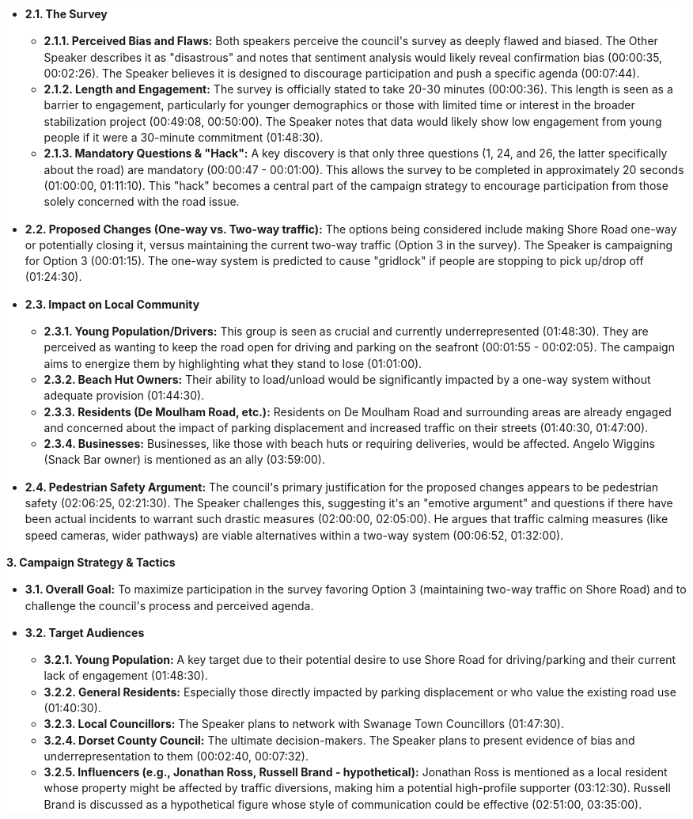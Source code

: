 *   **2.1. The Survey**
    *   **2.1.1. Perceived Bias and Flaws:** Both speakers perceive the council's survey as deeply flawed and biased. The Other Speaker describes it as "disastrous" and notes that sentiment analysis would likely reveal confirmation bias (00:00:35, 00:02:26). The Speaker believes it is designed to discourage participation and push a specific agenda (00:07:44).
    *   **2.1.2. Length and Engagement:** The survey is officially stated to take 20-30 minutes (00:00:36). This length is seen as a barrier to engagement, particularly for younger demographics or those with limited time or interest in the broader stabilization project (00:49:08, 00:50:00). The Speaker notes that data would likely show low engagement from young people if it were a 30-minute commitment (01:48:30).
    *   **2.1.3. Mandatory Questions & "Hack":** A key discovery is that only three questions (1, 24, and 26, the latter specifically about the road) are mandatory (00:00:47 - 00:01:00). This allows the survey to be completed in approximately 20 seconds (01:00:00, 01:11:10). This "hack" becomes a central part of the campaign strategy to encourage participation from those solely concerned with the road issue.

*   **2.2. Proposed Changes (One-way vs. Two-way traffic):** The options being considered include making Shore Road one-way or potentially closing it, versus maintaining the current two-way traffic (Option 3 in the survey). The Speaker is campaigning for Option 3 (00:01:15). The one-way system is predicted to cause "gridlock" if people are stopping to pick up/drop off (01:24:30).

*   **2.3. Impact on Local Community**
    *   **2.3.1. Young Population/Drivers:** This group is seen as crucial and currently underrepresented (01:48:30). They are perceived as wanting to keep the road open for driving and parking on the seafront (00:01:55 - 00:02:05). The campaign aims to energize them by highlighting what they stand to lose (01:01:00).
    *   **2.3.2. Beach Hut Owners:** Their ability to load/unload would be significantly impacted by a one-way system without adequate provision (01:44:30).
    *   **2.3.3. Residents (De Moulham Road, etc.):** Residents on De Moulham Road and surrounding areas are already engaged and concerned about the impact of parking displacement and increased traffic on their streets (01:40:30, 01:47:00).
    *   **2.3.4. Businesses:** Businesses, like those with beach huts or requiring deliveries, would be affected. Angelo Wiggins (Snack Bar owner) is mentioned as an ally (03:59:00).

*   **2.4. Pedestrian Safety Argument:** The council's primary justification for the proposed changes appears to be pedestrian safety (02:06:25, 02:21:30). The Speaker challenges this, suggesting it's an "emotive argument" and questions if there have been actual incidents to warrant such drastic measures (02:00:00, 02:05:00). He argues that traffic calming measures (like speed cameras, wider pathways) are viable alternatives within a two-way system (00:06:52, 01:32:00).

**3. Campaign Strategy & Tactics**

*   **3.1. Overall Goal:** To maximize participation in the survey favoring Option 3 (maintaining two-way traffic on Shore Road) and to challenge the council's process and perceived agenda.

*   **3.2. Target Audiences**
    *   **3.2.1. Young Population:** A key target due to their potential desire to use Shore Road for driving/parking and their current lack of engagement (01:48:30).
    *   **3.2.2. General Residents:** Especially those directly impacted by parking displacement or who value the existing road use (01:40:30).
    *   **3.2.3. Local Councillors:** The Speaker plans to network with Swanage Town Councillors (01:47:30).
    *   **3.2.4. Dorset County Council:** The ultimate decision-makers. The Speaker plans to present evidence of bias and underrepresentation to them (00:02:40, 00:07:32).
    *   **3.2.5. Influencers (e.g., Jonathan Ross, Russell Brand - hypothetical):** Jonathan Ross is mentioned as a local resident whose property might be affected by traffic diversions, making him a potential high-profile supporter (03:12:30). Russell Brand is discussed as a hypothetical figure whose style of communication could be effective (02:51:00, 03:35:00).

